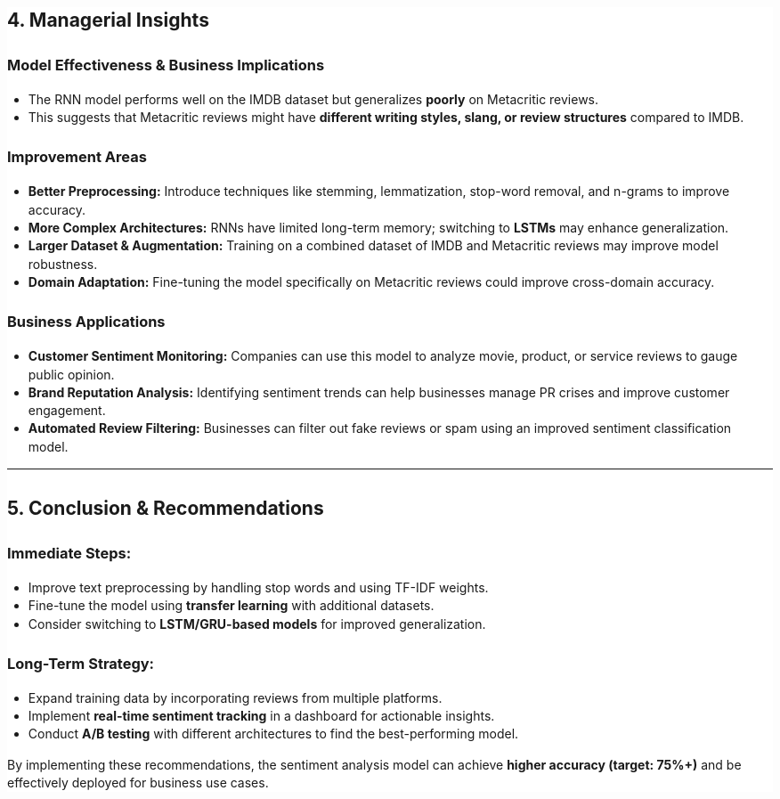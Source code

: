 
## 4. Managerial Insights

### **Model Effectiveness & Business Implications**
- The RNN model performs well on the IMDB dataset but generalizes **poorly** on Metacritic reviews.
- This suggests that Metacritic reviews might have **different writing styles, slang, or review structures** compared to IMDB.

### **Improvement Areas**
- **Better Preprocessing:** Introduce techniques like stemming, lemmatization, stop-word removal, and n-grams to improve accuracy.
- **More Complex Architectures:** RNNs have limited long-term memory; switching to **LSTMs** may enhance generalization.
- **Larger Dataset & Augmentation:** Training on a combined dataset of IMDB and Metacritic reviews may improve model robustness.
- **Domain Adaptation:** Fine-tuning the model specifically on Metacritic reviews could improve cross-domain accuracy.

### **Business Applications**
- **Customer Sentiment Monitoring:** Companies can use this model to analyze movie, product, or service reviews to gauge public opinion.
- **Brand Reputation Analysis:** Identifying sentiment trends can help businesses manage PR crises and improve customer engagement.
- **Automated Review Filtering:** Businesses can filter out fake reviews or spam using an improved sentiment classification model.

---

## 5. Conclusion & Recommendations

### **Immediate Steps:**
- Improve text preprocessing by handling stop words and using TF-IDF weights.
- Fine-tune the model using **transfer learning** with additional datasets.
- Consider switching to **LSTM/GRU-based models** for improved generalization.

### **Long-Term Strategy:**
- Expand training data by incorporating reviews from multiple platforms.
- Implement **real-time sentiment tracking** in a dashboard for actionable insights.
- Conduct **A/B testing** with different architectures to find the best-performing model.

By implementing these recommendations, the sentiment analysis model can achieve **higher accuracy (target: 75%+)** and be effectively deployed for business use cases.
